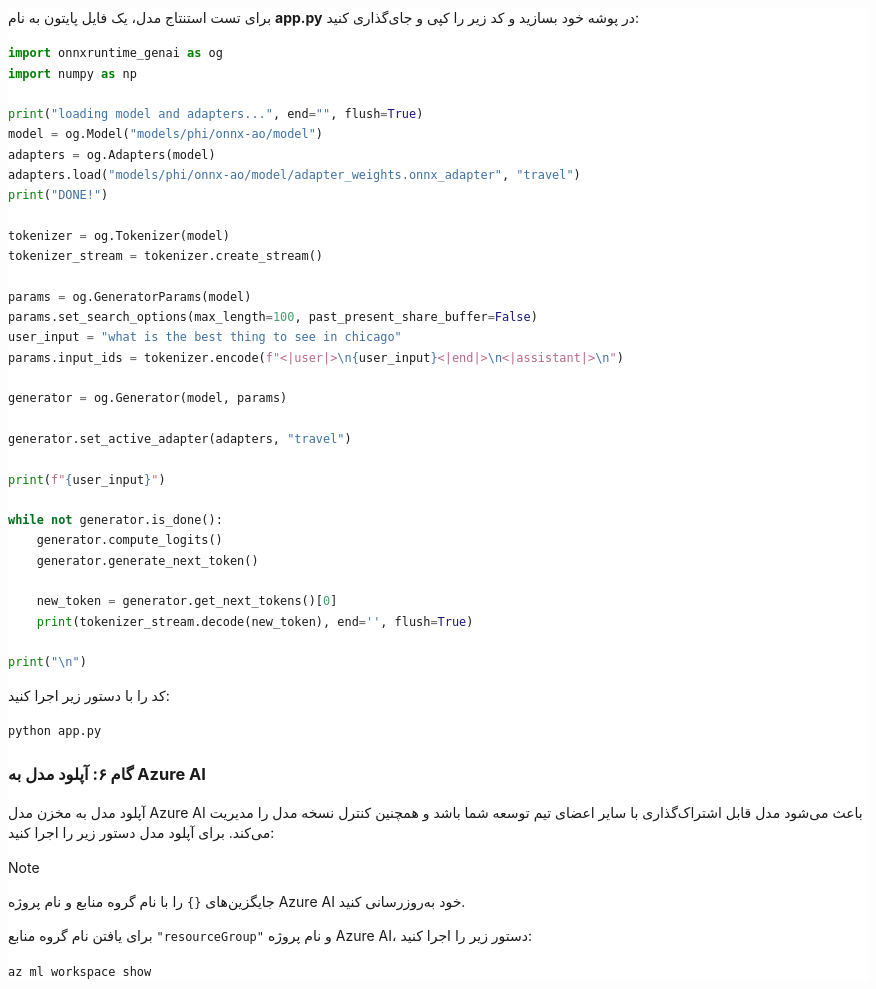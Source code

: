 برای تست استنتاج مدل، یک فایل پایتون به نام **app.py** در پوشه خود بسازید و کد زیر را کپی و جای‌گذاری کنید:

```python
import onnxruntime_genai as og
import numpy as np

print("loading model and adapters...", end="", flush=True)
model = og.Model("models/phi/onnx-ao/model")
adapters = og.Adapters(model)
adapters.load("models/phi/onnx-ao/model/adapter_weights.onnx_adapter", "travel")
print("DONE!")

tokenizer = og.Tokenizer(model)
tokenizer_stream = tokenizer.create_stream()

params = og.GeneratorParams(model)
params.set_search_options(max_length=100, past_present_share_buffer=False)
user_input = "what is the best thing to see in chicago"
params.input_ids = tokenizer.encode(f"<|user|>\n{user_input}<|end|>\n<|assistant|>\n")

generator = og.Generator(model, params)

generator.set_active_adapter(adapters, "travel")

print(f"{user_input}")

while not generator.is_done():
    generator.compute_logits()
    generator.generate_next_token()

    new_token = generator.get_next_tokens()[0]
    print(tokenizer_stream.decode(new_token), end='', flush=True)

print("\n")
```

کد را با دستور زیر اجرا کنید:

```bash
python app.py
```

### گام ۶: آپلود مدل به Azure AI

آپلود مدل به مخزن مدل Azure AI باعث می‌شود مدل قابل اشتراک‌گذاری با سایر اعضای تیم توسعه شما باشد و همچنین کنترل نسخه مدل را مدیریت می‌کند. برای آپلود مدل دستور زیر را اجرا کنید:

> [!NOTE]  
> جایگزین‌های `{}` را با نام گروه منابع و نام پروژه Azure AI خود به‌روزرسانی کنید.

برای یافتن نام گروه منابع `"resourceGroup"` و نام پروژه Azure AI، دستور زیر را اجرا کنید:

```
az ml workspace show
```
